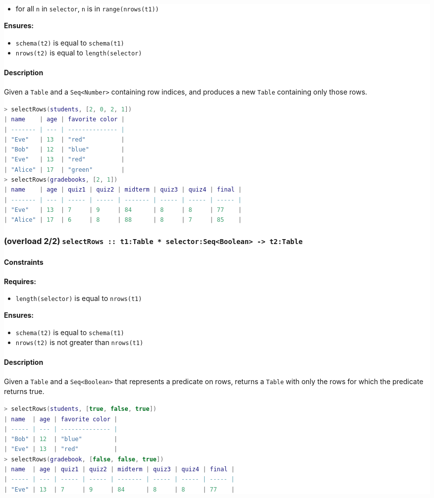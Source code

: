* for all `n` in `selector`, `n` is in `range(nrows(t1))`

__Ensures:__

* `schema(t2)` is equal to `schema(t1)`
* `nrows(t2)` is equal to `length(selector)`

#### Description

Given a `Table` and a `Seq<Number>` containing row indices, and produces a new `Table` containing only those rows.

```lua
> selectRows(students, [2, 0, 2, 1])
| name    | age | favorite color |
| ------- | --- | -------------- |
| "Eve"   | 13  | "red"          |
| "Bob"   | 12  | "blue"         |
| "Eve"   | 13  | "red"          |
| "Alice" | 17  | "green"        |
> selectRows(gradebooks, [2, 1])
| name    | age | quiz1 | quiz2 | midterm | quiz3 | quiz4 | final |
| ------- | --- | ----- | ----- | ------- | ----- | ----- | ----- |
| "Eve"   | 13  | 7     | 9     | 84      | 8     | 8     | 77    |
| "Alice" | 17  | 6     | 8     | 88      | 8     | 7     | 85    |
```

### (overload 2/2) `selectRows :: t1:Table * selector:Seq<Boolean> -> t2:Table`

#### Constraints

__Requires:__

* `length(selector)` is equal to `nrows(t1)`

__Ensures:__

* `schema(t2)` is equal to `schema(t1)`
* `nrows(t2)` is not greater than `nrows(t1)`

#### Description

Given a `Table` and a `Seq<Boolean>` that represents a predicate on rows, returns a `Table` with only the rows for which the predicate returns true.

```lua
> selectRows(students, [true, false, true])
| name  | age | favorite color |
| ----- | --- | -------------- |
| "Bob" | 12  | "blue"         |
| "Eve" | 13  | "red"          |
> selectRows(gradebook, [false, false, true])
| name  | age | quiz1 | quiz2 | midterm | quiz3 | quiz4 | final |
| ----- | --- | ----- | ----- | ------- | ----- | ----- | ----- |
| "Eve" | 13  | 7     | 9     | 84      | 8     | 8     | 77    |
```
